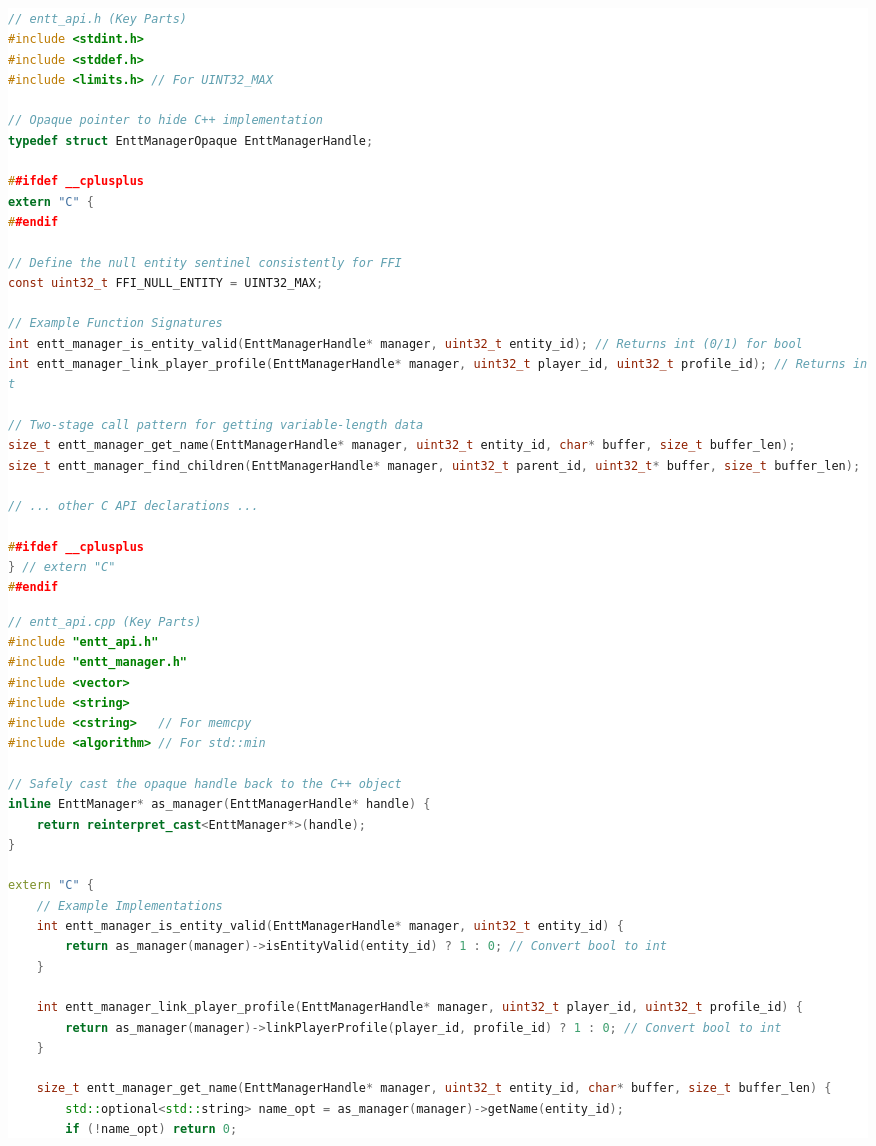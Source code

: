 ```c
// entt_api.h (Key Parts)
#include <stdint.h>
#include <stddef.h>
#include <limits.h> // For UINT32_MAX

// Opaque pointer to hide C++ implementation
typedef struct EnttManagerOpaque EnttManagerHandle;

##ifdef __cplusplus
extern "C" {
##endif

// Define the null entity sentinel consistently for FFI
const uint32_t FFI_NULL_ENTITY = UINT32_MAX;

// Example Function Signatures
int entt_manager_is_entity_valid(EnttManagerHandle* manager, uint32_t entity_id); // Returns int (0/1) for bool
int entt_manager_link_player_profile(EnttManagerHandle* manager, uint32_t player_id, uint32_t profile_id); // Returns int

// Two-stage call pattern for getting variable-length data
size_t entt_manager_get_name(EnttManagerHandle* manager, uint32_t entity_id, char* buffer, size_t buffer_len);
size_t entt_manager_find_children(EnttManagerHandle* manager, uint32_t parent_id, uint32_t* buffer, size_t buffer_len);

// ... other C API declarations ...

##ifdef __cplusplus
} // extern "C"
##endif
```

```cpp
// entt_api.cpp (Key Parts)
#include "entt_api.h"
#include "entt_manager.h"
#include <vector>
#include <string>
#include <cstring>   // For memcpy
#include <algorithm> // For std::min

// Safely cast the opaque handle back to the C++ object
inline EnttManager* as_manager(EnttManagerHandle* handle) {
    return reinterpret_cast<EnttManager*>(handle);
}

extern "C" {
    // Example Implementations
    int entt_manager_is_entity_valid(EnttManagerHandle* manager, uint32_t entity_id) {
        return as_manager(manager)->isEntityValid(entity_id) ? 1 : 0; // Convert bool to int
    }

    int entt_manager_link_player_profile(EnttManagerHandle* manager, uint32_t player_id, uint32_t profile_id) {
        return as_manager(manager)->linkPlayerProfile(player_id, profile_id) ? 1 : 0; // Convert bool to int
    }

    size_t entt_manager_get_name(EnttManagerHandle* manager, uint32_t entity_id, char* buffer, size_t buffer_len) {
        std::optional<std::string> name_opt = as_manager(manager)->getName(entity_id);
        if (!name_opt) return 0;
```